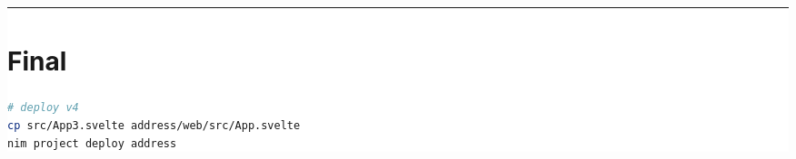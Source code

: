 
---
#  Final
```sh
# deploy v4
cp src/App3.svelte address/web/src/App.svelte
nim project deploy address
```




